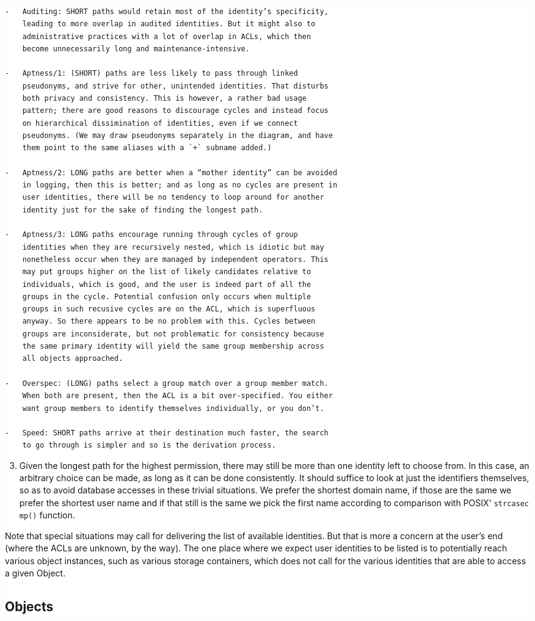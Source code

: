     -   Auditing: SHORT paths would retain most of the identity’s specificity,
        leading to more overlap in audited identities. But it might also to
        administrative practices with a lot of overlap in ACLs, which then
        become unnecessarily long and maintenance-intensive.

    -   Aptness/1: (SHORT) paths are less likely to pass through linked
        pseudonyms, and strive for other, unintended identities. That disturbs
        both privacy and consistency. This is however, a rather bad usage
        pattern; there are good reasons to discourage cycles and instead focus
        on hierarchical dissimination of identities, even if we connect
        pseudonyms. (We may draw pseudonyms separately in the diagram, and have
        them point to the same aliases with a `+` subname added.)

    -   Aptness/2: LONG paths are better when a “mother identity” can be avoided
        in logging, then this is better; and as long as no cycles are present in
        user identities, there will be no tendency to loop around for another
        identity just for the sake of finding the longest path.

    -   Aptness/3: LONG paths encourage running through cycles of group
        identities when they are recursively nested, which is idiotic but may
        nonetheless occur when they are managed by independent operators. This
        may put groups higher on the list of likely candidates relative to
        individuals, which is good, and the user is indeed part of all the
        groups in the cycle. Potential confusion only occurs when multiple
        groups in such recusive cycles are on the ACL, which is superfluous
        anyway. So there appears to be no problem with this. Cycles between
        groups are inconsiderate, but not problematic for consistency because
        the same primary identity will yield the same group membership across
        all objects approached.

    -   Overspec: (LONG) paths select a group match over a group member match.
        When both are present, then the ACL is a bit over-specified. You either
        want group members to identify themselves individually, or you don’t.

    -   Speed: SHORT paths arrive at their destination much faster, the search
        to go through is simpler and so is the derivation process.

3.  Given the longest path for the highest permission, there may still be more
    than one identity left to choose from. In this case, an arbitrary choice can
    be made, as long as it can be done consistently. It should suffice to look
    at just the identifiers themselves, so as to avoid database accesses in
    these trivial situations. We prefer the shortest domain name, if those are
    the same we prefer the shortest user name and if that still is the same we
    pick the first name according to comparison with POSIX' `strcasecmp()`
    function.

Note that special situations may call for delivering the list of available
identities. But that is more a concern at the user’s end (where the ACLs are
unknown, by the way). The one place where we expect user identities to be listed
is to potentially reach various object instances, such as various storage
containers, which does not call for the various identities that are able to
access a given Object.

Objects
-------
